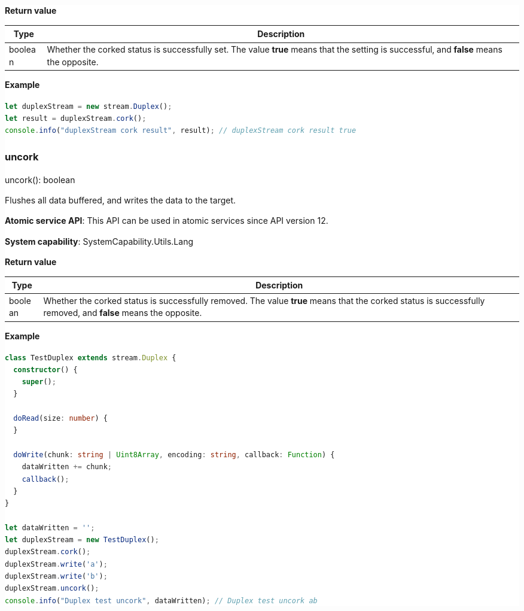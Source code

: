 **Return value**

| Type| Description|
| -------- | -------- |
| boolean | Whether the corked status is successfully set. The value **true** means that the setting is successful, and **false** means the opposite.|

**Example**

```ts
let duplexStream = new stream.Duplex();
let result = duplexStream.cork();
console.info("duplexStream cork result", result); // duplexStream cork result true
```

### uncork

uncork(): boolean

Flushes all data buffered, and writes the data to the target.

**Atomic service API**: This API can be used in atomic services since API version 12.

**System capability**: SystemCapability.Utils.Lang

**Return value**

| Type| Description|
| -------- | -------- |
| boolean | Whether the corked status is successfully removed. The value **true** means that the corked status is successfully removed, and **false** means the opposite.|

**Example**

```ts
class TestDuplex extends stream.Duplex {
  constructor() {
    super();
  }

  doRead(size: number) {
  }

  doWrite(chunk: string | Uint8Array, encoding: string, callback: Function) {
    dataWritten += chunk;
    callback();
  }
}

let dataWritten = '';
let duplexStream = new TestDuplex();
duplexStream.cork();
duplexStream.write('a');
duplexStream.write('b');
duplexStream.uncork();
console.info("Duplex test uncork", dataWritten); // Duplex test uncork ab
```
